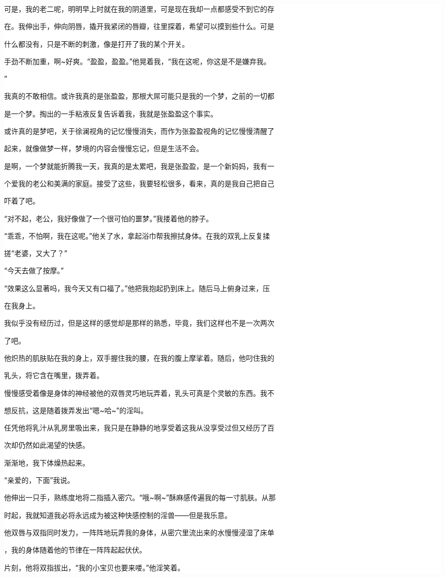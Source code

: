 可是，我的老二呢，明明早上时就在我的阴道里，可是现在我却一点都感受不到它的存

在。我伸出手，伸向阴唇，撬开我紧闭的唇瓣，往里探着，希望可以摸到些什么。可是

什么都没有，只是不断的刺激，像是打开了我的某个开关。

手劲不断加重，啊~好爽。“盈盈，盈盈。”他晃着我，“我在这呢，你这是不是嫌弃我。

”

我真的不敢相信。或许我真的是张盈盈，那根大屌可能只是我的一个梦，之前的一切都

是一个梦。掏出的一手粘液反复告诉着我，我就是张盈盈这个事实。

或许真的是梦吧，关于徐澜视角的记忆慢慢消失，而作为张盈盈视角的记忆慢慢清醒了

起来，就像做梦一样，梦境的内容会慢慢忘记，但是生活不会。

是啊，一个梦就能折腾我一天，我真的是太累吧，我是张盈盈，是一个新妈妈，我有一

个爱我的老公和美满的家庭。接受了这些，我要轻松很多，看来，真的是我自己把自己

吓着了吧。

“对不起，老公，我好像做了一个很可怕的噩梦。”我搂着他的脖子。

“乖乖，不怕啊，我在这呢。”他关了水，拿起浴巾帮我擦拭身体。在我的双乳上反复揉

搓“老婆，又大了？”

“今天去做了按摩。”

“效果这么显著吗，我今天又有口福了。”他把我抱起扔到床上。随后马上俯身过来，压

在我身上。

我似乎没有经历过，但是这样的感觉却是那样的熟悉，毕竟，我们这样也不是一次两次

了吧。

他炽热的肌肤贴在我的身上，双手握住我的腰，在我的腹上摩挲着。随后，他叼住我的

乳头，将它含在嘴里，拨弄着。

慢慢感受着像是身体的神经被他的双唇灵巧地玩弄着，乳头可真是个灵敏的东西。我不

想反抗，这是随着拨弄发出“嗯~哈~”的淫叫。

任凭他将乳汁从乳房里吸出来，我只是在静静的地享受着这我从没享受过但又经历了百

次却仍然如此渴望的快感。

渐渐地，我下体燥热起来。

“亲爱的，下面”我说。

他伸出一只手，熟练度地将二指插入密穴。“哦~啊~”酥麻感传遍我的每一寸肌肤。从那

时起，我就知道我必将永远成为被这种快感控制的淫兽——但是我乐意。

他双唇与双指同时发力，一阵阵地玩弄我的身体，从密穴里流出来的水慢慢浸湿了床单

，我的身体随着他的节律在一阵阵起起伏伏。

片刻，他将双指拔出，“我的小宝贝也要来喽。”他淫笑着。
